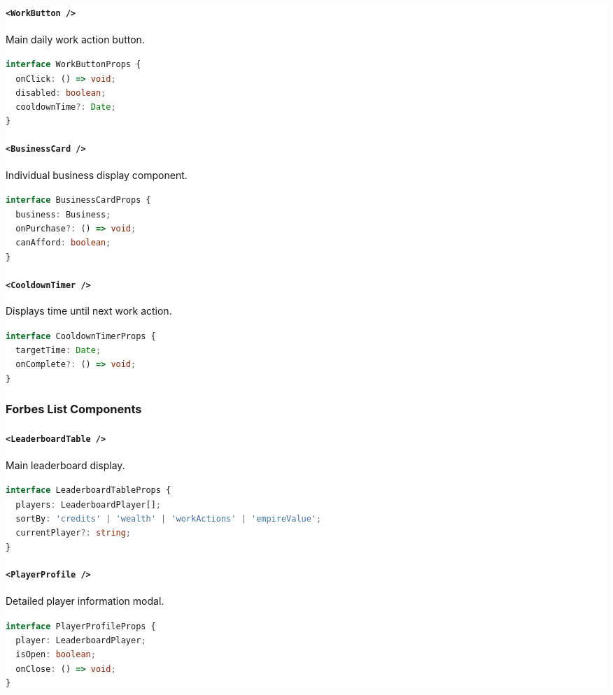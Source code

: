 #### `<WorkButton />`
Main daily work action button.

```typescript
interface WorkButtonProps {
  onClick: () => void;
  disabled: boolean;
  cooldownTime?: Date;
}
```

#### `<BusinessCard />`
Individual business display component.

```typescript
interface BusinessCardProps {
  business: Business;
  onPurchase?: () => void;
  canAfford: boolean;
}
```

#### `<CooldownTimer />`
Displays time until next work action.

```typescript
interface CooldownTimerProps {
  targetTime: Date;
  onComplete?: () => void;
}
```

### Forbes List Components

#### `<LeaderboardTable />`
Main leaderboard display.

```typescript
interface LeaderboardTableProps {
  players: LeaderboardPlayer[];
  sortBy: 'credits' | 'wealth' | 'workActions' | 'empireValue';
  currentPlayer?: string;
}
```

#### `<PlayerProfile />`
Detailed player information modal.

```typescript
interface PlayerProfileProps {
  player: LeaderboardPlayer;
  isOpen: boolean;
  onClose: () => void;
}
```
